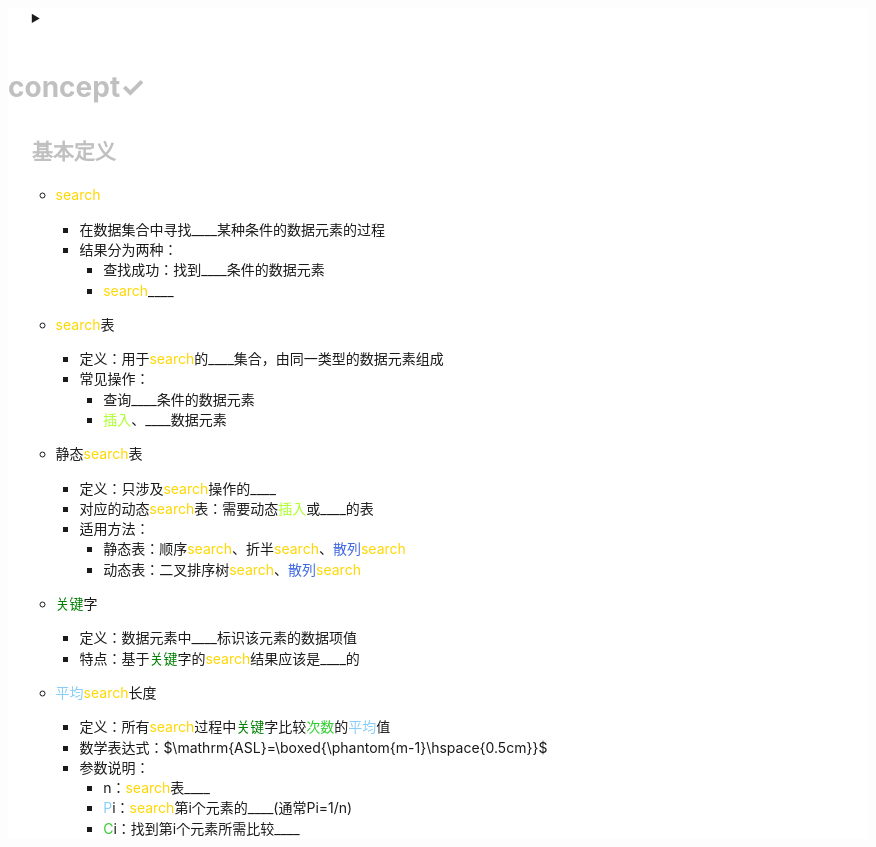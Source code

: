 <ul>

<div>
<details><summary> </summary></details>
</div>

</ul>

</ul>

# <span style="color: silver;">concept✓

<ul>

## <span style="color: silver;">基本定义

- <span style="color: Gold;">search</span>
  - 在数据集合中寻找____某种条件的数据元素的过程
  - 结果分为两种：
    - 查找成功：找到____条件的数据元素
    - <span style="color: Gold;">search</span>____

- <span style="color: Gold;">search</span>表
  - 定义：用于<span style="color: Gold;">search</span>的____集合，由同一类型的数据元素组成
  - 常见操作：
    - 查询____条件的数据元素
    - <span style="color: GreenYellow;">插入</span>、____数据元素

- 静态<span style="color: Gold;">search</span>表
  - 定义：只涉及<span style="color: Gold;">search</span>操作的____
  - 对应的动态<span style="color: Gold;">search</span>表：需要动态<span style="color: GreenYellow;">插入</span>或____的表
  - 适用方法：
    - 静态表：顺序<span style="color: Gold;">search</span>、折半<span style="color: Gold;">search</span>、<span style="color: RoyalBlue;">散列</span><span style="color: Gold;">search</span>
    - 动态表：二叉排序树<span style="color: Gold;">search</span>、<span style="color: RoyalBlue;">散列</span><span style="color: Gold;">search</span>

- <span style="color: green;">关键</span>字
  - 定义：数据元素中____标识该元素的数据项值
  - 特点：基于<span style="color: green;">关键</span>字的<span style="color: Gold;">search</span>结果应该是____的

- <span style="color: LightSkyBlue;">平均</span><span style="color: Gold;">search</span>长度
  - 定义：所有<span style="color: Gold;">search</span>过程中<span style="color: green;">关键</span>字比较<span style="color: LimeGreen;">次数</span>的<span style="color: LightSkyBlue;">平均</span>值
  - 数学表达式：$\mathrm{ASL}=\boxed{\phantom{m-1}\hspace{0.5cm}}$
  - 参数说明：
    - n：<span style="color: Gold;">search</span>表____
    - <span style="color: LightSkyBlue;">P</span>i：<span style="color: Gold;">search</span>第i个元素的____(通常Pi=1/n)
    -  <span style="color: LimeGreen;">C</span>i：找到第i个元素所需比较____

<ul>
